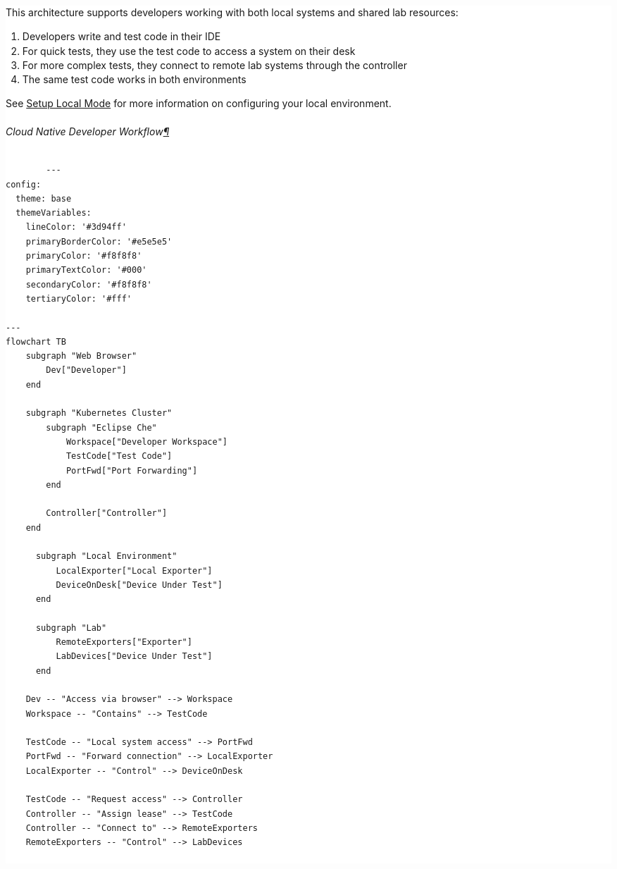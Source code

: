 This architecture supports developers working with both local systems and shared lab resources:

1. Developers write and test code in their IDE
2. For quick tests, they use the test code to access a system on their desk
3. For more complex tests, they connect to remote lab systems through the controller
4. The same test code works in both environments

See [Setup Local Mode](#document-getting-started/usage/setup-local-mode) for more information on configuring your local environment.

###### Cloud Native Developer Workflow[¶](#cloud-native-developer-workflow "Link to this heading")

```
        ---
config:
  theme: base
  themeVariables:
    lineColor: '#3d94ff'
    primaryBorderColor: '#e5e5e5'
    primaryColor: '#f8f8f8'
    primaryTextColor: '#000'
    secondaryColor: '#f8f8f8'
    tertiaryColor: '#fff'

---
flowchart TB
    subgraph "Web Browser"
        Dev["Developer"]
    end

    subgraph "Kubernetes Cluster"
        subgraph "Eclipse Che"
            Workspace["Developer Workspace"]
            TestCode["Test Code"]
            PortFwd["Port Forwarding"]
        end

        Controller["Controller"]
    end

      subgraph "Local Environment"
          LocalExporter["Local Exporter"]
          DeviceOnDesk["Device Under Test"]
      end

      subgraph "Lab"
          RemoteExporters["Exporter"]
          LabDevices["Device Under Test"]
      end

    Dev -- "Access via browser" --> Workspace
    Workspace -- "Contains" --> TestCode

    TestCode -- "Local system access" --> PortFwd
    PortFwd -- "Forward connection" --> LocalExporter
    LocalExporter -- "Control" --> DeviceOnDesk

    TestCode -- "Request access" --> Controller
    Controller -- "Assign lease" --> TestCode
    Controller -- "Connect to" --> RemoteExporters
    RemoteExporters -- "Control" --> LabDevices
    
```
